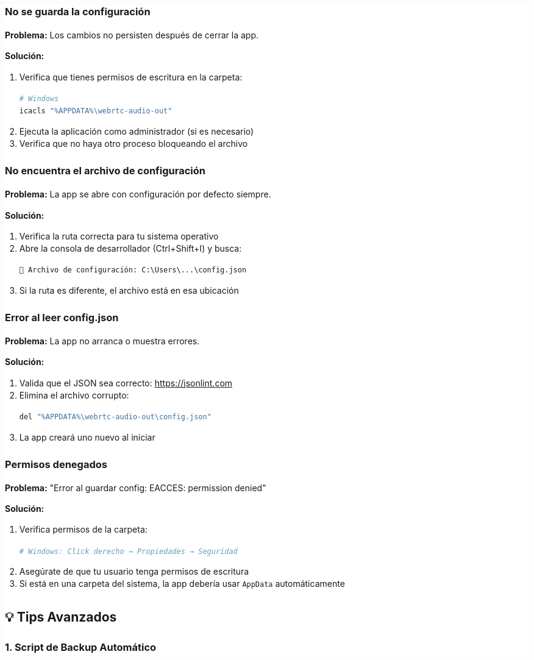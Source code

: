 ### No se guarda la configuración

**Problema:** Los cambios no persisten después de cerrar la app.

**Solución:**

1. Verifica que tienes permisos de escritura en la carpeta:
   ```bash
   # Windows
   icacls "%APPDATA%\webrtc-audio-out"
   ```
2. Ejecuta la aplicación como administrador (si es necesario)
3. Verifica que no haya otro proceso bloqueando el archivo

### No encuentra el archivo de configuración

**Problema:** La app se abre con configuración por defecto siempre.

**Solución:**

1. Verifica la ruta correcta para tu sistema operativo
2. Abre la consola de desarrollador (Ctrl+Shift+I) y busca:
   ```
   📁 Archivo de configuración: C:\Users\...\config.json
   ```
3. Si la ruta es diferente, el archivo está en esa ubicación

### Error al leer config.json

**Problema:** La app no arranca o muestra errores.

**Solución:**

1. Valida que el JSON sea correcto: https://jsonlint.com
2. Elimina el archivo corrupto:
   ```bash
   del "%APPDATA%\webrtc-audio-out\config.json"
   ```
3. La app creará uno nuevo al iniciar

### Permisos denegados

**Problema:** "Error al guardar config: EACCES: permission denied"

**Solución:**

1. Verifica permisos de la carpeta:
   ```bash
   # Windows: Click derecho → Propiedades → Seguridad
   ```
2. Asegúrate de que tu usuario tenga permisos de escritura
3. Si está en una carpeta del sistema, la app debería usar `AppData` automáticamente

## 💡 Tips Avanzados

### 1. Script de Backup Automático
